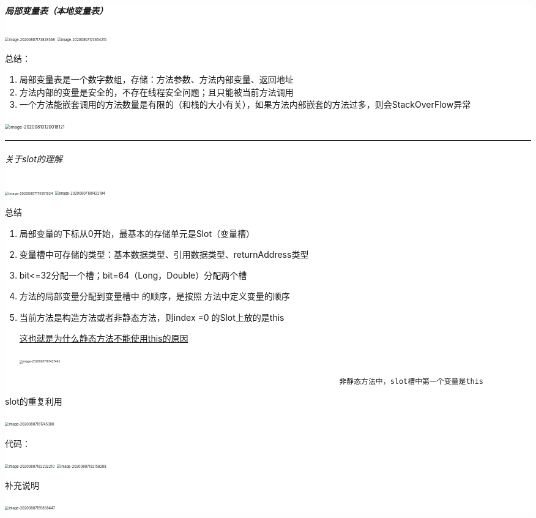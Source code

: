 ##### 局部变量表（本地变量表）

<img src="https://zhaozihui-typro.oss-cn-beijing.aliyuncs.com/typora/image-20200807173828568.png" alt="image-20200807173828568" style="zoom:40%;" />

<img src="https://zhaozihui-typro.oss-cn-beijing.aliyuncs.com/typora/image-20200807173654215.png" alt="image-20200807173654215" style="zoom:40%;" />

总结：

1. 局部变量表是一个数字数组，存储：方法参数、方法内部变量、返回地址
2. 方法内部的变量是安全的，不存在线程安全问题；且只能被当前方法调用
3. 一个方法能嵌套调用的方法数量是有限的（和栈的大小有关），如果方法内部嵌套的方法过多，则会StackOverFlow异常

<img src="https://zhaozihui-typro.oss-cn-beijing.aliyuncs.com/typora/image-20200810120018121.png" alt="image-20200810120018121" style="zoom:50%;" />

------

  ###### 关于slot的理解

<img src="https://zhaozihui-typro.oss-cn-beijing.aliyuncs.com/typora/image-20200807175851924.png" alt="image-20200807175851924" style="zoom:39%;" />



<img src="https://zhaozihui-typro.oss-cn-beijing.aliyuncs.com/typora/image-20200807180422104.png" alt="image-20200807180422104" style="zoom:40%;" />

总结

1. 局部变量的下标从0开始，最基本的存储单元是Slot（变量槽）

2. 变量槽中可存储的类型：基本数据类型、引用数据类型、returnAddress类型

3. bit<=32分配一个槽；bit=64（Long，Double）分配两个槽

4. 方法的局部变量分配到变量槽中 的顺序，是按照 方法中定义变量的顺序

5. 当前方法是构造方法或者非静态方法，则index =0 的Slot上放的是this

   <u>这也就是为什么静态方法不能使用this的原因</u>

   <img src="https://zhaozihui-typro.oss-cn-beijing.aliyuncs.com/typora/image-20200807181427445.png" alt="image-20200807181427445" style="zoom:33%;" />

   																				非静态方法中，slot槽中第一个变量是this

slot的重复利用

<img src="https://zhaozihui-typro.oss-cn-beijing.aliyuncs.com/typora/image-20200807181745300.png" alt="image-20200807181745300" style="zoom:40%;" />

代码：

<img src="https://zhaozihui-typro.oss-cn-beijing.aliyuncs.com/typora/image-20200807182232210.png" alt="image-20200807182232210" style="zoom:40%;" />

<img src="https://zhaozihui-typro.oss-cn-beijing.aliyuncs.com/typora/image-20200807182158288.png" alt="image-20200807182158288" style="zoom:40%;" />



补充说明

<img src="https://zhaozihui-typro.oss-cn-beijing.aliyuncs.com/typora/image-20200807185858447.png" alt="image-20200807185858447" style="zoom:40%;" />
